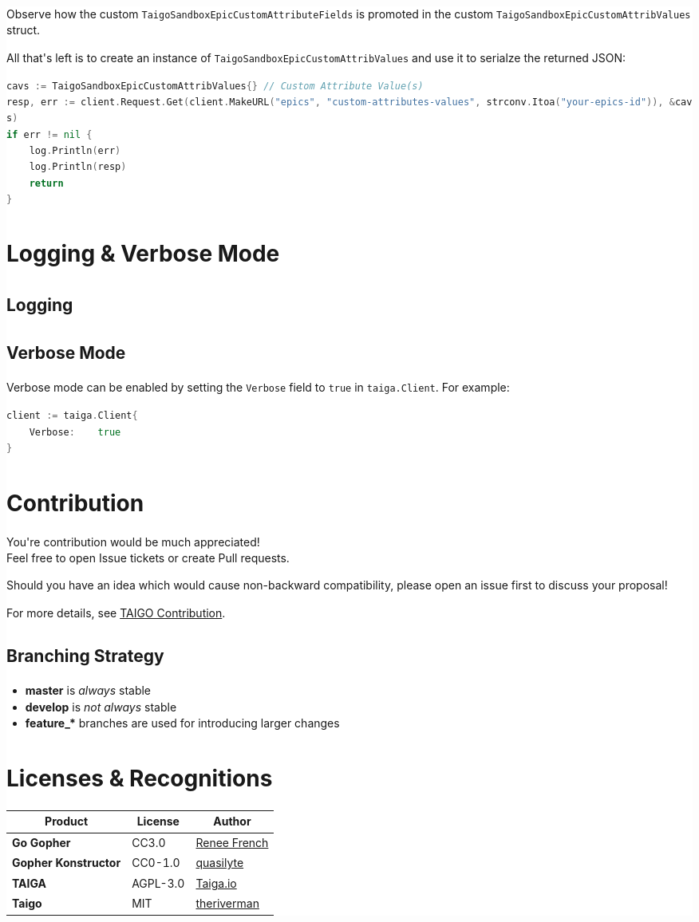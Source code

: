 Observe how the custom `TaigoSandboxEpicCustomAttributeFields` is promoted in the custom `TaigoSandboxEpicCustomAttribValues` struct.

All that's left is to create an instance of `TaigoSandboxEpicCustomAttribValues` and use it to serialze the returned JSON:
```go
cavs := TaigoSandboxEpicCustomAttribValues{} // Custom Attribute Value(s)
resp, err := client.Request.Get(client.MakeURL("epics", "custom-attributes-values", strconv.Itoa("your-epics-id")), &cavs)
if err != nil {
	log.Println(err)
	log.Println(resp)
	return
}
```

# Logging & Verbose Mode
## Logging

## Verbose Mode
Verbose mode can be enabled by setting the `Verbose` field to `true` in `taiga.Client`. For example:
```go
client := taiga.Client{
	Verbose:    true
}
```

# Contribution
You're contribution would be much appreciated! <br>
Feel free to open Issue tickets or create Pull requests. <br>

Should you have an idea which would cause non-backward compatibility, please open an issue first to discuss your proposal!

For more details, see [TAIGO Contribution](CONTRIBUTION.md).

## Branching Strategy
  * **master** is <i>always</i> stable
  * **develop** is *not* <i>always</i> stable
  * **feature_\*** branches are used for introducing larger changes

# Licenses & Recognitions
| Product					| License	| Author													|
|---------------------------|-----------|-----------------------------------------------------------|
| **Go Gopher**             | CC3.0     | [Renee French](https://www.instagram.com/reneefrench/) 	|
| **Gopher Konstructor**    | CC0-1.0   | [quasilyte](https://github.com/quasilyte/gopherkon)    	|
| **TAIGA**                 | AGPL-3.0  | [Taiga.io](https://github.com/taigaio)                 	|
| **Taigo**                 | MIT       | [theriverman](https://github.com/theriverman)          	|
